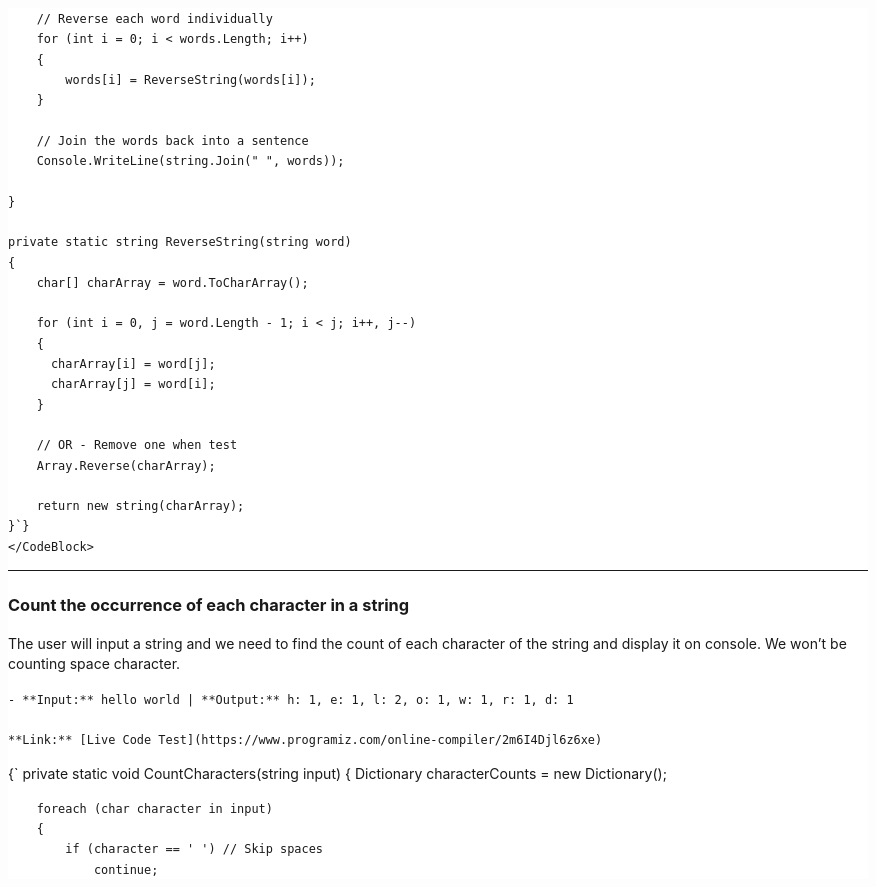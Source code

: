         // Reverse each word individually
        for (int i = 0; i < words.Length; i++)
        {
            words[i] = ReverseString(words[i]);
        }

        // Join the words back into a sentence
        Console.WriteLine(string.Join(" ", words));

    }

    private static string ReverseString(string word)
    {
        char[] charArray = word.ToCharArray();

        for (int i = 0, j = word.Length - 1; i < j; i++, j--)
        {
          charArray[i] = word[j];
          charArray[j] = word[i];
        }

        // OR - Remove one when test
        Array.Reverse(charArray);

        return new string(charArray);
    }`}
    </CodeBlock>

  </TabItem>
</Tabs>

---

### Count the occurrence of each character in a string

<Tabs>
  <TabItem value="test" label="Test" default>
   The user will input a string and we need to find the count of each character of the string and display it on console. We won’t be counting space character.

    - **Input:** hello world | **Output:** h: 1, e: 1, l: 2, o: 1, w: 1, r: 1, d: 1

    **Link:** [Live Code Test](https://www.programiz.com/online-compiler/2m6I4Djl6z6xe)

  </TabItem>

  <TabItem value="answer" label="Answer">
    <CodeBlock language="cs" showLineNumbers={true}>
    {`  private static void CountCharacters(string input)
    {
        Dictionary<char, int> characterCounts = new Dictionary<char, int>();

        foreach (char character in input)
        {
            if (character == ' ') // Skip spaces
                continue;
